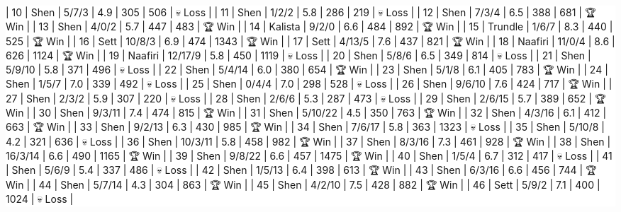 | 10 | Shen | 5/7/3 | 4.9 | 305 | 506 | 💀 Loss |
| 11 | Shen | 1/2/2 | 5.8 | 286 | 219 | 💀 Loss |
| 12 | Shen | 7/3/4 | 6.5 | 388 | 681 | 🏆 Win |
| 13 | Shen | 4/0/2 | 5.7 | 447 | 483 | 🏆 Win |
| 14 | Kalista | 9/2/0 | 6.6 | 484 | 892 | 🏆 Win |
| 15 | Trundle | 1/6/7 | 8.3 | 440 | 525 | 🏆 Win |
| 16 | Sett | 10/8/3 | 6.9 | 474 | 1343 | 🏆 Win |
| 17 | Sett | 4/13/5 | 7.6 | 437 | 821 | 🏆 Win |
| 18 | Naafiri | 11/0/4 | 8.6 | 626 | 1124 | 🏆 Win |
| 19 | Naafiri | 12/17/9 | 5.8 | 450 | 1119 | 💀 Loss |
| 20 | Shen | 5/8/6 | 6.5 | 349 | 814 | 💀 Loss |
| 21 | Shen | 5/9/10 | 5.8 | 371 | 496 | 💀 Loss |
| 22 | Shen | 5/4/14 | 6.0 | 380 | 654 | 🏆 Win |
| 23 | Shen | 5/1/8 | 6.1 | 405 | 783 | 🏆 Win |
| 24 | Shen | 1/5/7 | 7.0 | 339 | 492 | 💀 Loss |
| 25 | Shen | 0/4/4 | 7.0 | 298 | 528 | 💀 Loss |
| 26 | Shen | 9/6/10 | 7.6 | 424 | 717 | 🏆 Win |
| 27 | Shen | 2/3/2 | 5.9 | 307 | 220 | 💀 Loss |
| 28 | Shen | 2/6/6 | 5.3 | 287 | 473 | 💀 Loss |
| 29 | Shen | 2/6/15 | 5.7 | 389 | 652 | 🏆 Win |
| 30 | Shen | 9/3/11 | 7.4 | 474 | 815 | 🏆 Win |
| 31 | Shen | 5/10/22 | 4.5 | 350 | 763 | 🏆 Win |
| 32 | Shen | 4/3/16 | 6.1 | 412 | 663 | 🏆 Win |
| 33 | Shen | 9/2/13 | 6.3 | 430 | 985 | 🏆 Win |
| 34 | Shen | 7/6/17 | 5.8 | 363 | 1323 | 💀 Loss |
| 35 | Shen | 5/10/8 | 4.2 | 321 | 636 | 💀 Loss |
| 36 | Shen | 10/3/11 | 5.8 | 458 | 982 | 🏆 Win |
| 37 | Shen | 8/3/16 | 7.3 | 461 | 928 | 🏆 Win |
| 38 | Shen | 16/3/14 | 6.6 | 490 | 1165 | 🏆 Win |
| 39 | Shen | 9/8/22 | 6.6 | 457 | 1475 | 🏆 Win |
| 40 | Shen | 1/5/4 | 6.7 | 312 | 417 | 💀 Loss |
| 41 | Shen | 5/6/9 | 5.4 | 337 | 486 | 💀 Loss |
| 42 | Shen | 1/5/13 | 6.4 | 398 | 613 | 🏆 Win |
| 43 | Shen | 6/3/16 | 6.6 | 456 | 744 | 🏆 Win |
| 44 | Shen | 5/7/14 | 4.3 | 304 | 863 | 🏆 Win |
| 45 | Shen | 4/2/10 | 7.5 | 428 | 882 | 🏆 Win |
| 46 | Sett | 5/9/2 | 7.1 | 400 | 1024 | 💀 Loss |